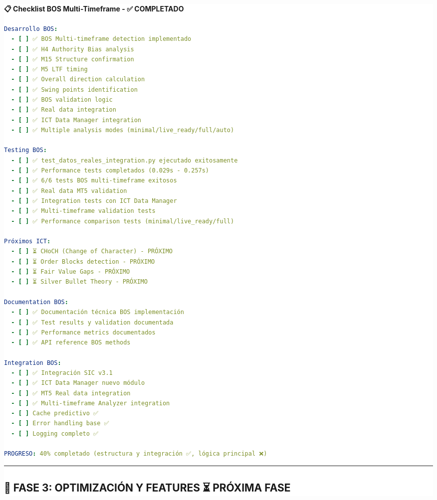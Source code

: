 ```python
```

#### 📋 **Checklist BOS Multi-Timeframe - ✅ COMPLETADO**
```yaml
Desarrollo BOS:
  - [ ] ✅ BOS Multi-timeframe detection implementado
  - [ ] ✅ H4 Authority Bias analysis  
  - [ ] ✅ M15 Structure confirmation
  - [ ] ✅ M5 LTF timing
  - [ ] ✅ Overall direction calculation
  - [ ] ✅ Swing points identification
  - [ ] ✅ BOS validation logic
  - [ ] ✅ Real data integration
  - [ ] ✅ ICT Data Manager integration
  - [ ] ✅ Multiple analysis modes (minimal/live_ready/full/auto)
  
Testing BOS:
  - [ ] ✅ test_datos_reales_integration.py ejecutado exitosamente
  - [ ] ✅ Performance tests completados (0.029s - 0.257s)
  - [ ] ✅ 6/6 tests BOS multi-timeframe exitosos
  - [ ] ✅ Real data MT5 validation
  - [ ] ✅ Integration tests con ICT Data Manager
  - [ ] ✅ Multi-timeframe validation tests
  - [ ] ✅ Performance comparison tests (minimal/live_ready/full)
  
Próximos ICT:
  - [ ] ⏳ CHoCH (Change of Character) - PRÓXIMO
  - [ ] ⏳ Order Blocks detection - PRÓXIMO
  - [ ] ⏳ Fair Value Gaps - PRÓXIMO
  - [ ] ⏳ Silver Bullet Theory - PRÓXIMO

Documentation BOS:
  - [ ] ✅ Documentación técnica BOS implementación
  - [ ] ✅ Test results y validation documentada
  - [ ] ✅ Performance metrics documentados
  - [ ] ✅ API reference BOS methods
  
Integration BOS:
  - [ ] ✅ Integración SIC v3.1 
  - [ ] ✅ ICT Data Manager nuevo módulo
  - [ ] ✅ MT5 Real data integration
  - [ ] ✅ Multi-timeframe Analyzer integration
  - [ ] Cache predictivo ✅
  - [ ] Error handling base ✅
  - [ ] Logging completo ✅

PROGRESO: 40% completado (estructura y integración ✅, lógica principal ❌)
```

---

## 🎯 **FASE 3: OPTIMIZACIÓN Y FEATURES** ⏳ **PRÓXIMA FASE**
